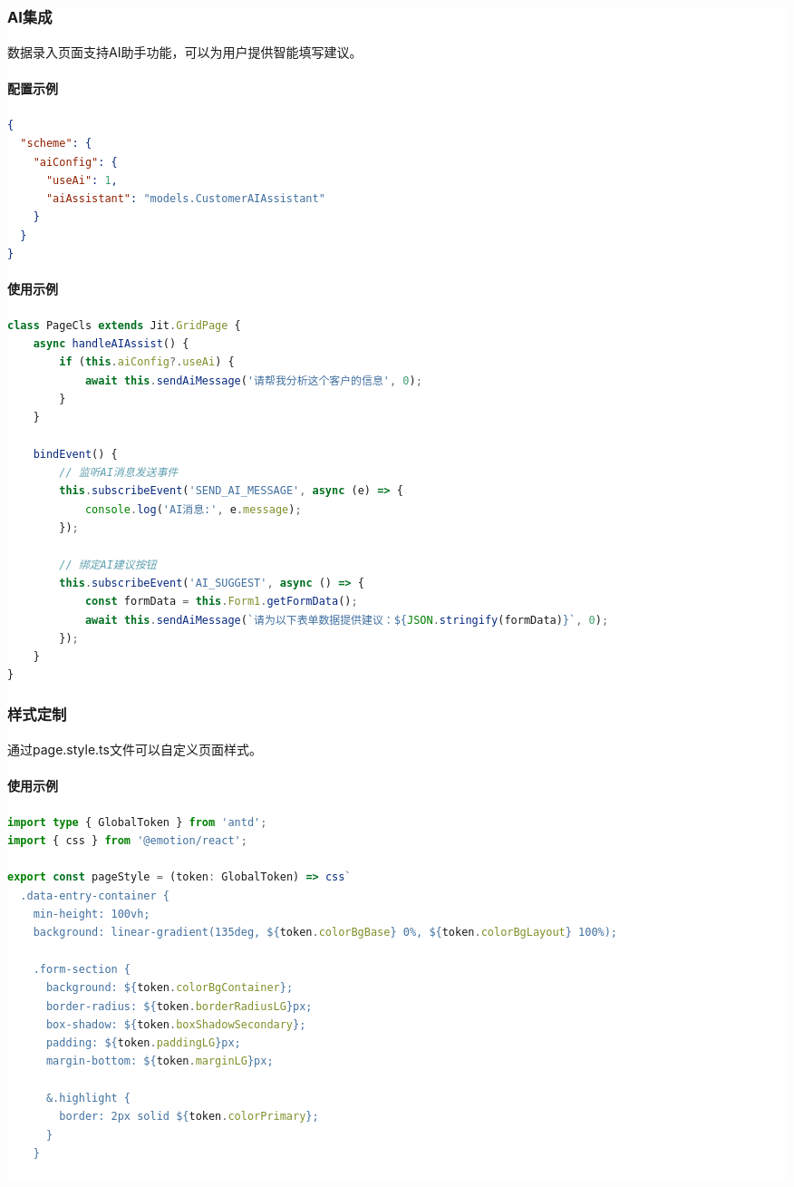 ### AI集成
数据录入页面支持AI助手功能，可以为用户提供智能填写建议。

#### 配置示例
```json title="AI配置"
{
  "scheme": {
    "aiConfig": {
      "useAi": 1,
      "aiAssistant": "models.CustomerAIAssistant"
    }
  }
}
```

#### 使用示例
```typescript title="AI助手集成"
class PageCls extends Jit.GridPage {
    async handleAIAssist() {
        if (this.aiConfig?.useAi) {
            await this.sendAiMessage('请帮我分析这个客户的信息', 0);
        }
    }
    
    bindEvent() {
        // 监听AI消息发送事件
        this.subscribeEvent('SEND_AI_MESSAGE', async (e) => {
            console.log('AI消息:', e.message);
        });
        
        // 绑定AI建议按钮
        this.subscribeEvent('AI_SUGGEST', async () => {
            const formData = this.Form1.getFormData();
            await this.sendAiMessage(`请为以下表单数据提供建议：${JSON.stringify(formData)}`, 0);
        });
    }
}
```

### 样式定制
通过page.style.ts文件可以自定义页面样式。

#### 使用示例
```typescript title="高级样式定制"
import type { GlobalToken } from 'antd';
import { css } from '@emotion/react';

export const pageStyle = (token: GlobalToken) => css`
  .data-entry-container {
    min-height: 100vh;
    background: linear-gradient(135deg, ${token.colorBgBase} 0%, ${token.colorBgLayout} 100%);
    
    .form-section {
      background: ${token.colorBgContainer};
      border-radius: ${token.borderRadiusLG}px;
      box-shadow: ${token.boxShadowSecondary};
      padding: ${token.paddingLG}px;
      margin-bottom: ${token.marginLG}px;
      
      &.highlight {
        border: 2px solid ${token.colorPrimary};
      }
    }
    
```
